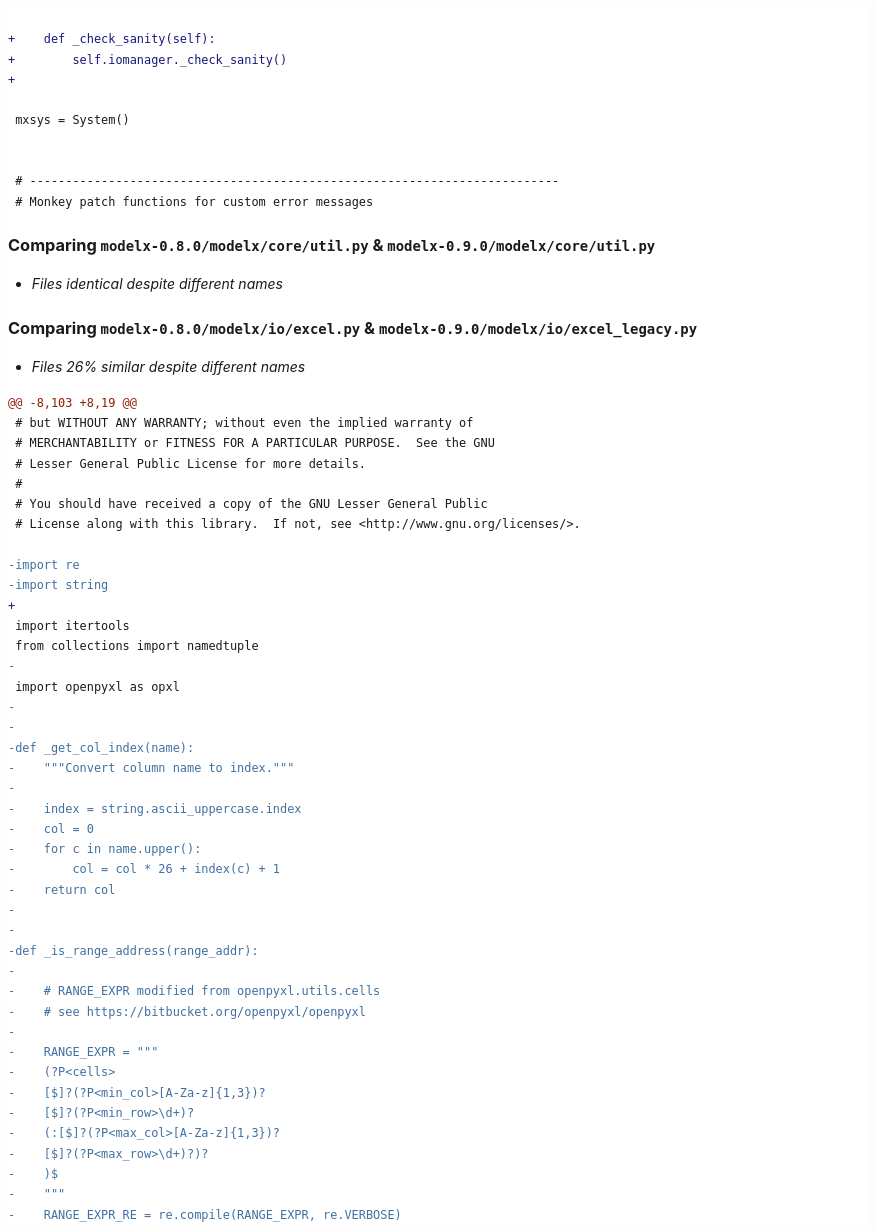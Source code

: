 ```diff
 
+    def _check_sanity(self):
+        self.iomanager._check_sanity()
+
 
 mxsys = System()
 
 
 # --------------------------------------------------------------------------
 # Monkey patch functions for custom error messages
```

### Comparing `modelx-0.8.0/modelx/core/util.py` & `modelx-0.9.0/modelx/core/util.py`

 * *Files identical despite different names*

### Comparing `modelx-0.8.0/modelx/io/excel.py` & `modelx-0.9.0/modelx/io/excel_legacy.py`

 * *Files 26% similar despite different names*

```diff
@@ -8,103 +8,19 @@
 # but WITHOUT ANY WARRANTY; without even the implied warranty of
 # MERCHANTABILITY or FITNESS FOR A PARTICULAR PURPOSE.  See the GNU
 # Lesser General Public License for more details.
 #
 # You should have received a copy of the GNU Lesser General Public
 # License along with this library.  If not, see <http://www.gnu.org/licenses/>.
 
-import re
-import string
+
 import itertools
 from collections import namedtuple
-
 import openpyxl as opxl
-
-
-def _get_col_index(name):
-    """Convert column name to index."""
-
-    index = string.ascii_uppercase.index
-    col = 0
-    for c in name.upper():
-        col = col * 26 + index(c) + 1
-    return col
-
-
-def _is_range_address(range_addr):
-
-    # RANGE_EXPR modified from openpyxl.utils.cells
-    # see https://bitbucket.org/openpyxl/openpyxl
-
-    RANGE_EXPR = """
-    (?P<cells>
-    [$]?(?P<min_col>[A-Za-z]{1,3})?
-    [$]?(?P<min_row>\d+)?
-    (:[$]?(?P<max_col>[A-Za-z]{1,3})?
-    [$]?(?P<max_row>\d+)?)?
-    )$
-    """
-    RANGE_EXPR_RE = re.compile(RANGE_EXPR, re.VERBOSE)
```